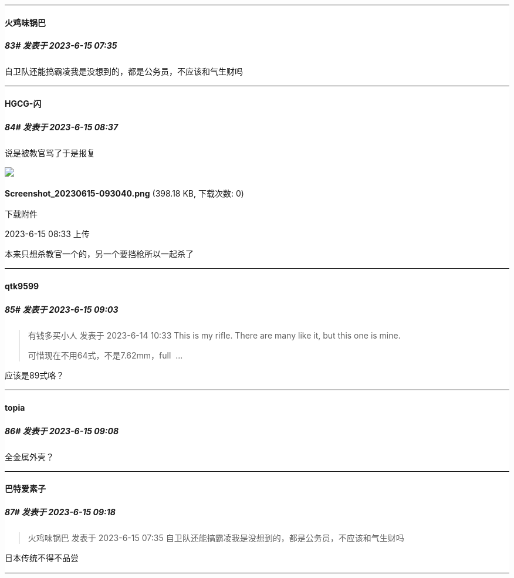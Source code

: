 
*****

####  火鸡味锅巴  
##### 83#       发表于 2023-6-15 07:35

自卫队还能搞霸凌我是没想到的，都是公务员，不应该和气生财吗


*****

####  HGCG-闪  
##### 84#       发表于 2023-6-15 08:37

说是被教官骂了于是报复

<img src="https://img.saraba1st.com/forum/202306/15/083339blxjxlymeqximmy7.png" referrerpolicy="no-referrer">

<strong>Screenshot_20230615-093040.png</strong> (398.18 KB, 下载次数: 0)

下载附件

2023-6-15 08:33 上传

本来只想杀教官一个的，另一个要挡枪所以一起杀了


*****

####  qtk9599  
##### 85#       发表于 2023-6-15 09:03

<blockquote>有钱多买小人 发表于 2023-6-14 10:33
This is my rifle. There are many like it, but this one is mine.

可惜现在不用64式，不是7.62mm，full  ...</blockquote>
应该是89式咯？


*****

####  topia  
##### 86#       发表于 2023-6-15 09:08

全金属外壳？


*****

####  巴特爱素子  
##### 87#       发表于 2023-6-15 09:18

<blockquote>火鸡味锅巴 发表于 2023-6-15 07:35
自卫队还能搞霸凌我是没想到的，都是公务员，不应该和气生财吗</blockquote>
日本传统不得不品尝


*****
